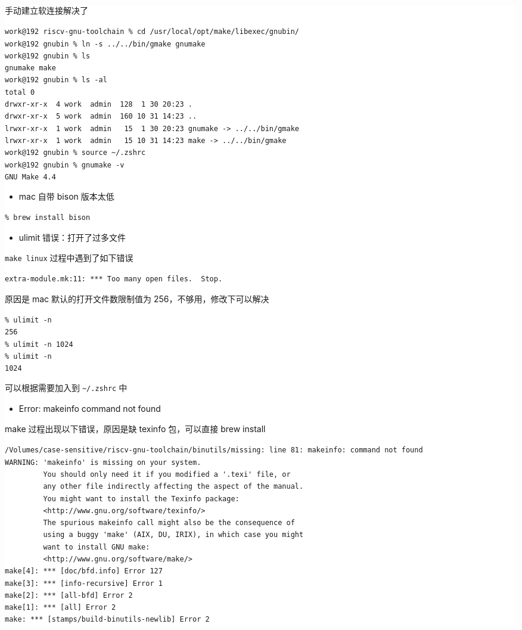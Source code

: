 手动建立软连接解决了

```
work@192 riscv-gnu-toolchain % cd /usr/local/opt/make/libexec/gnubin/
work@192 gnubin % ln -s ../../bin/gmake gnumake
work@192 gnubin % ls
gnumake make
work@192 gnubin % ls -al
total 0
drwxr-xr-x  4 work  admin  128  1 30 20:23 .
drwxr-xr-x  5 work  admin  160 10 31 14:23 ..
lrwxr-xr-x  1 work  admin   15  1 30 20:23 gnumake -> ../../bin/gmake
lrwxr-xr-x  1 work  admin   15 10 31 14:23 make -> ../../bin/gmake
work@192 gnubin % source ~/.zshrc
work@192 gnubin % gnumake -v
GNU Make 4.4
```

- mac 自带 bison 版本太低

```
% brew install bison
```

- ulimit 错误：打开了过多文件

`make linux` 过程中遇到了如下错误

```
extra-module.mk:11: *** Too many open files.  Stop.
```

原因是 mac 默认的打开文件数限制值为 256，不够用，修改下可以解决

```
% ulimit -n
256
% ulimit -n 1024
% ulimit -n
1024
```

可以根据需要加入到 `~/.zshrc` 中

- Error: makeinfo command not found

make 过程出现以下错误，原因是缺 texinfo 包，可以直接 brew install

```
/Volumes/case-sensitive/riscv-gnu-toolchain/binutils/missing: line 81: makeinfo: command not found
WARNING: 'makeinfo' is missing on your system.
         You should only need it if you modified a '.texi' file, or
         any other file indirectly affecting the aspect of the manual.
         You might want to install the Texinfo package:
         <http://www.gnu.org/software/texinfo/>
         The spurious makeinfo call might also be the consequence of
         using a buggy 'make' (AIX, DU, IRIX), in which case you might
         want to install GNU make:
         <http://www.gnu.org/software/make/>
make[4]: *** [doc/bfd.info] Error 127
make[3]: *** [info-recursive] Error 1
make[2]: *** [all-bfd] Error 2
make[1]: *** [all] Error 2
make: *** [stamps/build-binutils-newlib] Error 2
```
